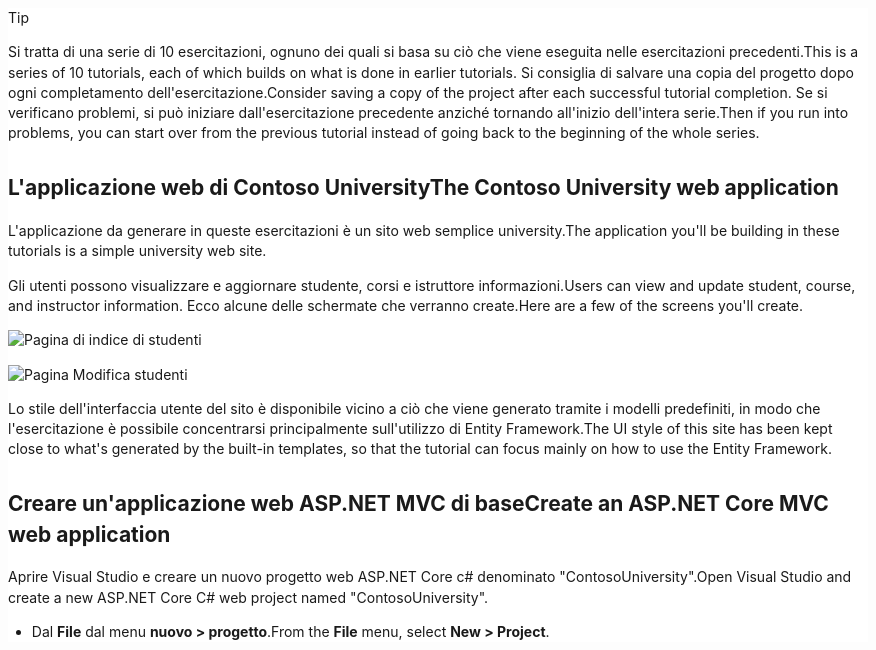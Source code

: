 > [!TIP] 
> <span data-ttu-id="4d271-123">Si tratta di una serie di 10 esercitazioni, ognuno dei quali si basa su ciò che viene eseguita nelle esercitazioni precedenti.</span><span class="sxs-lookup"><span data-stu-id="4d271-123">This is a series of 10 tutorials, each of which builds on what is done in earlier tutorials.</span></span>  <span data-ttu-id="4d271-124">Si consiglia di salvare una copia del progetto dopo ogni completamento dell'esercitazione.</span><span class="sxs-lookup"><span data-stu-id="4d271-124">Consider saving a copy of the project after each successful tutorial completion.</span></span>  <span data-ttu-id="4d271-125">Se si verificano problemi, si può iniziare dall'esercitazione precedente anziché tornando all'inizio dell'intera serie.</span><span class="sxs-lookup"><span data-stu-id="4d271-125">Then if you run into problems, you can start over from the previous tutorial instead of going back to the beginning of the whole series.</span></span>

## <a name="the-contoso-university-web-application"></a><span data-ttu-id="4d271-126">L'applicazione web di Contoso University</span><span class="sxs-lookup"><span data-stu-id="4d271-126">The Contoso University web application</span></span>

<span data-ttu-id="4d271-127">L'applicazione da generare in queste esercitazioni è un sito web semplice university.</span><span class="sxs-lookup"><span data-stu-id="4d271-127">The application you'll be building in these tutorials is a simple university web site.</span></span>

<span data-ttu-id="4d271-128">Gli utenti possono visualizzare e aggiornare studente, corsi e istruttore informazioni.</span><span class="sxs-lookup"><span data-stu-id="4d271-128">Users can view and update student, course, and instructor information.</span></span> <span data-ttu-id="4d271-129">Ecco alcune delle schermate che verranno create.</span><span class="sxs-lookup"><span data-stu-id="4d271-129">Here are a few of the screens you'll create.</span></span>

![Pagina di indice di studenti](intro/_static/students-index.png)

![Pagina Modifica studenti](intro/_static/student-edit.png)

<span data-ttu-id="4d271-132">Lo stile dell'interfaccia utente del sito è disponibile vicino a ciò che viene generato tramite i modelli predefiniti, in modo che l'esercitazione è possibile concentrarsi principalmente sull'utilizzo di Entity Framework.</span><span class="sxs-lookup"><span data-stu-id="4d271-132">The UI style of this site has been kept close to what's generated by the built-in templates, so that the tutorial can focus mainly on how to use the Entity Framework.</span></span>

## <a name="create-an-aspnet-core-mvc-web-application"></a><span data-ttu-id="4d271-133">Creare un'applicazione web ASP.NET MVC di base</span><span class="sxs-lookup"><span data-stu-id="4d271-133">Create an ASP.NET Core MVC web application</span></span>

<span data-ttu-id="4d271-134">Aprire Visual Studio e creare un nuovo progetto web ASP.NET Core c# denominato "ContosoUniversity".</span><span class="sxs-lookup"><span data-stu-id="4d271-134">Open Visual Studio and create a new ASP.NET Core C# web project named "ContosoUniversity".</span></span>

* <span data-ttu-id="4d271-135">Dal **File** dal menu **nuovo > progetto**.</span><span class="sxs-lookup"><span data-stu-id="4d271-135">From the **File** menu, select **New > Project**.</span></span>
